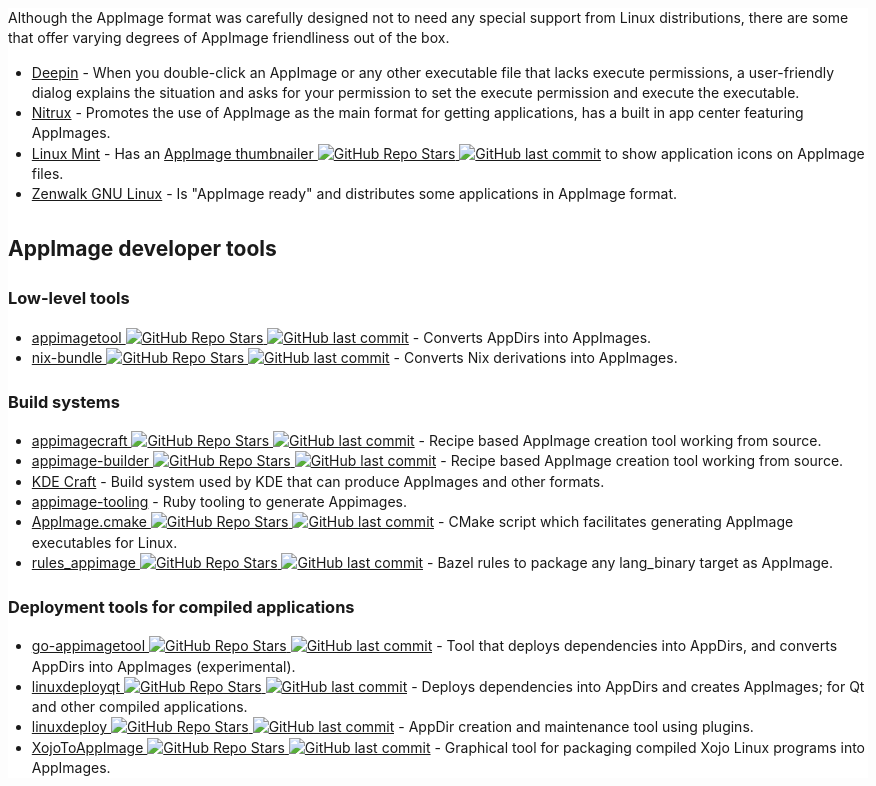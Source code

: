 Although the AppImage format was carefully designed not to need any special support from Linux distributions, there are some that offer varying degrees of AppImage friendliness out of the box.

- [Deepin](https://www.deepin.org/en/) - When you double-click an AppImage or any other executable file that lacks execute permissions, a user-friendly dialog explains the situation and asks for your permission to set the execute permission and execute the executable.
- [Nitrux](https://nxos.org/) - Promotes the use of AppImage as the main format for getting applications, has a built in app center featuring AppImages.
- [Linux Mint](https://linuxmint.com/) - Has an [AppImage thumbnailer ![GitHub Repo Stars](https://img.shields.io/github/stars/linuxmint/xapp-thumbnailers) ![GitHub last commit](https://img.shields.io/github/last-commit/linuxmint/xapp-thumbnailers)](https://github.com/linuxmint/xapp-thumbnailers) to show application icons on AppImage files.
- [Zenwalk GNU Linux](http://www.zenwalk.org/) - Is "AppImage ready" and distributes some applications in AppImage format.

## AppImage developer tools

### Low-level tools

- [appimagetool ![GitHub Repo Stars](https://img.shields.io/github/stars/AppImage/AppImageKit) ![GitHub last commit](https://img.shields.io/github/last-commit/AppImage/AppImageKit)](https://github.com/AppImage/AppImageKit/releases/tag/continuous) - Converts AppDirs into AppImages.
- [nix-bundle ![GitHub Repo Stars](https://img.shields.io/github/stars/matthewbauer/nix-bundle) ![GitHub last commit](https://img.shields.io/github/last-commit/matthewbauer/nix-bundle)](https://github.com/matthewbauer/nix-bundle) - Converts Nix derivations into AppImages.

### Build systems

- [appimagecraft ![GitHub Repo Stars](https://img.shields.io/github/stars/TheAssassin/appimagecraft) ![GitHub last commit](https://img.shields.io/github/last-commit/TheAssassin/appimagecraft)](https://github.com/TheAssassin/appimagecraft) - Recipe based AppImage creation tool working from source.
- [appimage-builder ![GitHub Repo Stars](https://img.shields.io/github/stars/AppImageCrafters/appimage-builder) ![GitHub last commit](https://img.shields.io/github/last-commit/AppImageCrafters/appimage-builder)](https://github.com/AppImageCrafters/appimage-builder) - Recipe based AppImage creation tool working from source.
- [KDE Craft](https://invent.kde.org/packaging/craft) - Build system used by KDE that can produce AppImages and other formats.
- [appimage-tooling](https://gitlab.com/sgclarkkde/appimage-tooling) - Ruby tooling to generate Appimages.
- [AppImage.cmake ![GitHub Repo Stars](https://img.shields.io/github/stars/Ravbug/AppImage.cmake) ![GitHub last commit](https://img.shields.io/github/last-commit/Ravbug/AppImage.cmake)](https://github.com/Ravbug/AppImage.cmake) - CMake script which facilitates generating AppImage executables for Linux.
- [rules_appimage ![GitHub Repo Stars](https://img.shields.io/github/stars/lalten/rules_appimage) ![GitHub last commit](https://img.shields.io/github/last-commit/lalten/rules_appimage)](https://github.com/lalten/rules_appimage) - Bazel rules to package any lang_binary target as AppImage.

### Deployment tools for compiled applications

- [go-appimagetool ![GitHub Repo Stars](https://img.shields.io/github/stars/probonopd/go-appimage) ![GitHub last commit](https://img.shields.io/github/last-commit/probonopd/go-appimage)](https://github.com/probonopd/go-appimage/tree/master/src/appimagetool) - Tool that deploys dependencies into AppDirs, and converts AppDirs into AppImages (experimental).
- [linuxdeployqt ![GitHub Repo Stars](https://img.shields.io/github/stars/probonopd/linuxdeployqt) ![GitHub last commit](https://img.shields.io/github/last-commit/probonopd/linuxdeployqt)](https://github.com/probonopd/linuxdeployqt) - Deploys dependencies into AppDirs and creates AppImages; for Qt and other compiled applications.
- [linuxdeploy ![GitHub Repo Stars](https://img.shields.io/github/stars/linuxdeploy/linuxdeploy) ![GitHub last commit](https://img.shields.io/github/last-commit/linuxdeploy/linuxdeploy)](https://github.com/linuxdeploy/linuxdeploy) - AppDir creation and maintenance tool using plugins.
- [XojoToAppImage ![GitHub Repo Stars](https://img.shields.io/github/stars/AlwaysOfflineSoftware/XojoToAppImage) ![GitHub last commit](https://img.shields.io/github/last-commit/AlwaysOfflineSoftware/XojoToAppImage)](https://github.com/AlwaysOfflineSoftware/XojoToAppImage) - Graphical tool for packaging compiled Xojo Linux programs into AppImages.